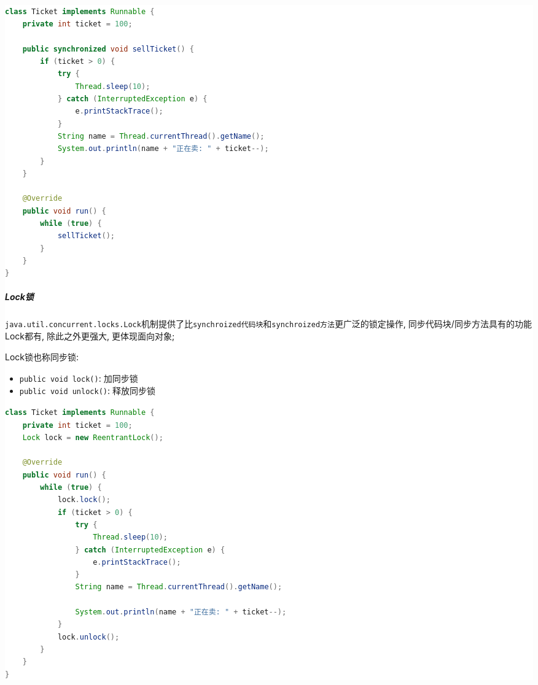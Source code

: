 ```java
class Ticket implements Runnable {
    private int ticket = 100;

    public synchronized void sellTicket() {
        if (ticket > 0) {
            try {
                Thread.sleep(10);
            } catch (InterruptedException e) {
                e.printStackTrace();
            }
            String name = Thread.currentThread().getName();
            System.out.println(name + "正在卖: " + ticket--);
        }
    }

    @Override
    public void run() {
        while (true) {
            sellTicket();
        }
    }
}
```

##### Lock锁

`java.util.concurrent.locks.Lock`机制提供了比`synchroized代码块`和`synchroized方法`更广泛的锁定操作, 同步代码块/同步方法具有的功能Lock都有, 除此之外更强大, 更体现面向对象;

Lock锁也称同步锁:

- `public void lock()`: 加同步锁
- `public void unlock()`: 释放同步锁

```java
class Ticket implements Runnable {
    private int ticket = 100;
    Lock lock = new ReentrantLock();

    @Override
    public void run() {
        while (true) {
            lock.lock();
            if (ticket > 0) {
                try {
                    Thread.sleep(10);
                } catch (InterruptedException e) {
                    e.printStackTrace();
                }
                String name = Thread.currentThread().getName();

                System.out.println(name + "正在卖: " + ticket--);
            }
            lock.unlock();
        }
    }
}
```
